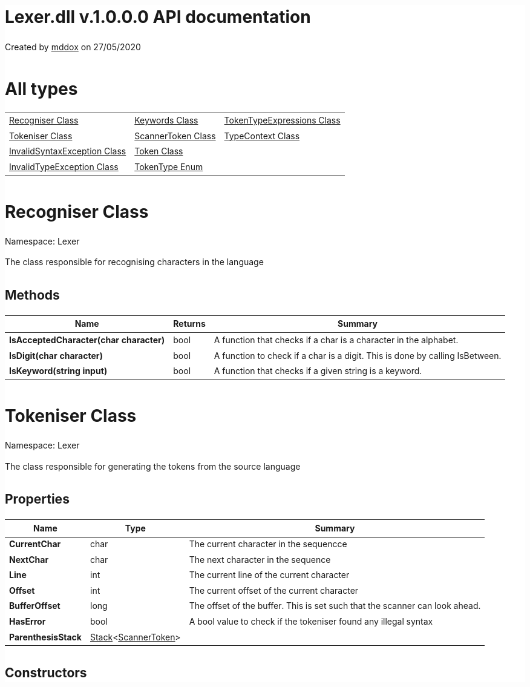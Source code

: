 # Lexer.dll v.1.0.0.0 API documentation

Created by 
[mddox](https://github.com/loxsmoke/mddox) on 27/05/2020

# All types

|   |   |   |
|---|---|---|
| [Recogniser Class](#recogniser-class) | [Keywords Class](#keywords-class) | [TokenTypeExpressions Class](#tokentypeexpressions-class) |
| [Tokeniser Class](#tokeniser-class) | [ScannerToken Class](#scannertoken-class) | [TypeContext Class](#typecontext-class) |
| [InvalidSyntaxException Class](#invalidsyntaxexception-class) | [Token Class](#token-class) |   |
| [InvalidTypeException Class](#invalidtypeexception-class) | [TokenType Enum](#tokentype-enum) |   |
# Recogniser Class

Namespace: Lexer

The class responsible for recognising characters in the language

## Methods

| Name | Returns | Summary |
|---|---|---|
| **IsAcceptedCharacter(char character)** | bool | A function that checks if a char is a character in the alphabet. |
| **IsDigit(char character)** | bool | A function to check if a char is a digit. This is done by calling IsBetween. |
| **IsKeyword(string input)** | bool | A function that checks if a given string is a keyword. |
# Tokeniser Class

Namespace: Lexer

The class responsible for generating the tokens from the source language

## Properties

| Name | Type | Summary |
|---|---|---|
| **CurrentChar** | char | The current character in the sequencce |
| **NextChar** | char | The next character in the sequence |
| **Line** | int | The current line of the current character |
| **Offset** | int | The current offset of the current character |
| **BufferOffset** | long | The offset of the buffer. This is set such that the scanner can look ahead. |
| **HasError** | bool | A bool value to check if the tokeniser found any illegal syntax |
| **ParenthesisStack** | [Stack](https://docs.microsoft.com/en-us/dotnet/api/system.collections.generic.stack-1)\<[ScannerToken](#scannertoken-class)\> |  |
## Constructors
